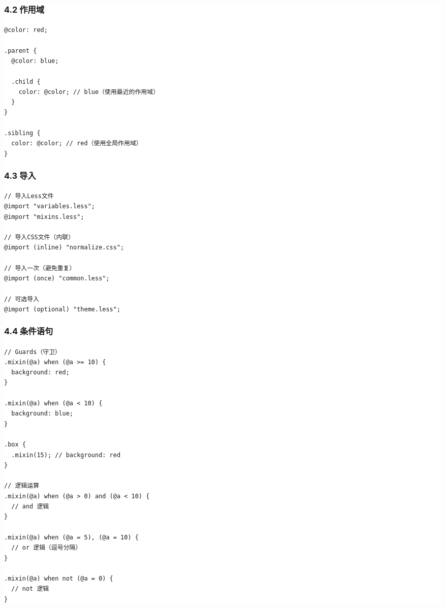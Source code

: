 ### 4.2 作用域

```less
@color: red;

.parent {
  @color: blue;
  
  .child {
    color: @color; // blue（使用最近的作用域）
  }
}

.sibling {
  color: @color; // red（使用全局作用域）
}
```

### 4.3 导入

```less
// 导入Less文件
@import "variables.less";
@import "mixins.less";

// 导入CSS文件（内联）
@import (inline) "normalize.css";

// 导入一次（避免重复）
@import (once) "common.less";

// 可选导入
@import (optional) "theme.less";
```

### 4.4 条件语句

```less
// Guards（守卫）
.mixin(@a) when (@a >= 10) {
  background: red;
}

.mixin(@a) when (@a < 10) {
  background: blue;
}

.box {
  .mixin(15); // background: red
}

// 逻辑运算
.mixin(@a) when (@a > 0) and (@a < 10) {
  // and 逻辑
}

.mixin(@a) when (@a = 5), (@a = 10) {
  // or 逻辑（逗号分隔）
}

.mixin(@a) when not (@a = 0) {
  // not 逻辑
}
```
